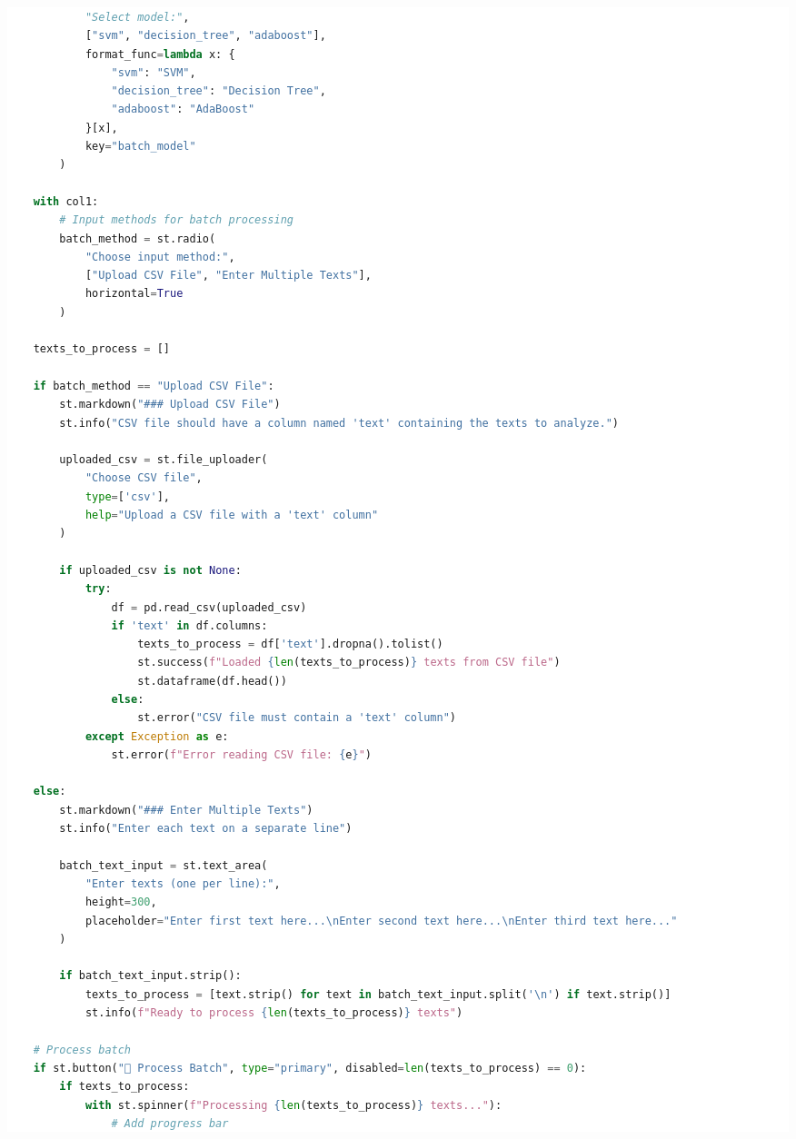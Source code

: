 ```python
            "Select model:",
            ["svm", "decision_tree", "adaboost"],
            format_func=lambda x: {
                "svm": "SVM",
                "decision_tree": "Decision Tree", 
                "adaboost": "AdaBoost"
            }[x],
            key="batch_model"
        )
    
    with col1:
        # Input methods for batch processing
        batch_method = st.radio(
            "Choose input method:",
            ["Upload CSV File", "Enter Multiple Texts"],
            horizontal=True
        )
    
    texts_to_process = []
    
    if batch_method == "Upload CSV File":
        st.markdown("### Upload CSV File")
        st.info("CSV file should have a column named 'text' containing the texts to analyze.")
        
        uploaded_csv = st.file_uploader(
            "Choose CSV file",
            type=['csv'],
            help="Upload a CSV file with a 'text' column"
        )
        
        if uploaded_csv is not None:
            try:
                df = pd.read_csv(uploaded_csv)
                if 'text' in df.columns:
                    texts_to_process = df['text'].dropna().tolist()
                    st.success(f"Loaded {len(texts_to_process)} texts from CSV file")
                    st.dataframe(df.head())
                else:
                    st.error("CSV file must contain a 'text' column")
            except Exception as e:
                st.error(f"Error reading CSV file: {e}")
    
    else:
        st.markdown("### Enter Multiple Texts")
        st.info("Enter each text on a separate line")
        
        batch_text_input = st.text_area(
            "Enter texts (one per line):",
            height=300,
            placeholder="Enter first text here...\nEnter second text here...\nEnter third text here..."
        )
        
        if batch_text_input.strip():
            texts_to_process = [text.strip() for text in batch_text_input.split('\n') if text.strip()]
            st.info(f"Ready to process {len(texts_to_process)} texts")
    
    # Process batch
    if st.button("🔄 Process Batch", type="primary", disabled=len(texts_to_process) == 0):
        if texts_to_process:
            with st.spinner(f"Processing {len(texts_to_process)} texts..."):
                # Add progress bar
```